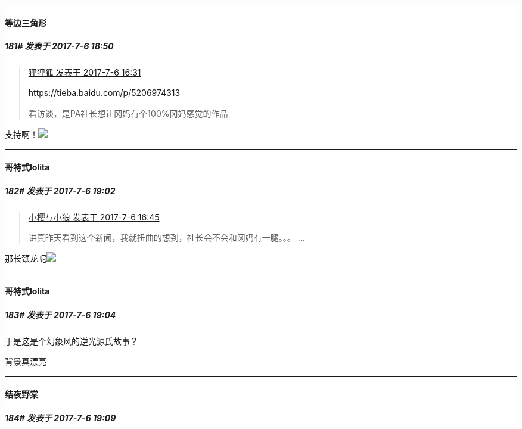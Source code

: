 -----

####  等边三角形  
##### 181#       发表于 2017-7-6 18:50



<blockquote><a href="httphttps://bbs.saraba1st.com/2b/forum.php?mod=redirect&amp;goto=findpost&amp;pid=36500420&amp;ptid=1528286" target="_blank">狸狸狐 发表于 2017-7-6 16:31</a>

https://tieba.baidu.com/p/5206974313


看访谈，是PA社长想让冈妈有个100%冈妈感觉的作品</blockquote>
支持啊！<img src="https://static.saraba1st.com/image/smiley/face2017/077.png" referrerpolicy="no-referrer">







-----

####  哥特式lolita  
##### 182#       发表于 2017-7-6 19:02



<blockquote><a href="httphttps://bbs.saraba1st.com/2b/forum.php?mod=redirect&amp;goto=findpost&amp;pid=36500567&amp;ptid=1528286" target="_blank">小樱与小狼 发表于 2017-7-6 16:45</a>

讲真昨天看到这个新闻，我就扭曲的想到，社长会不会和冈妈有一腿。。。 ...</blockquote>
那长颈龙呢<img src="https://static.saraba1st.com/image/smiley/face2017/067.png" referrerpolicy="no-referrer">







-----

####  哥特式lolita  
##### 183#       发表于 2017-7-6 19:04




于是这是个幻象风的逆光源氏故事？

背景真漂亮







-----

####  结夜野棠  
##### 184#       发表于 2017-7-6 19:09

